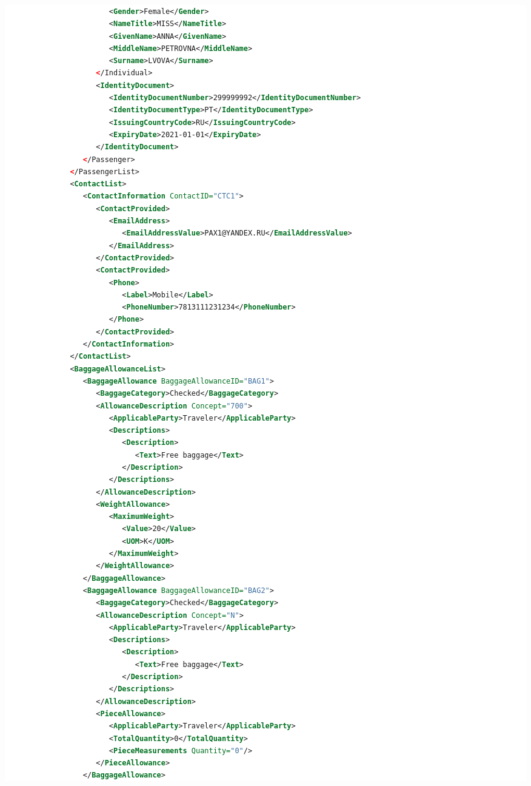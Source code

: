 ```xml
                        <Gender>Female</Gender>
                        <NameTitle>MISS</NameTitle>
                        <GivenName>ANNA</GivenName>
                        <MiddleName>PETROVNA</MiddleName>
                        <Surname>LVOVA</Surname>
                     </Individual>
                     <IdentityDocument>
                        <IdentityDocumentNumber>299999992</IdentityDocumentNumber>
                        <IdentityDocumentType>PT</IdentityDocumentType>
                        <IssuingCountryCode>RU</IssuingCountryCode>
                        <ExpiryDate>2021-01-01</ExpiryDate>
                     </IdentityDocument>
                  </Passenger>
               </PassengerList>
               <ContactList>
                  <ContactInformation ContactID="CTC1">
                     <ContactProvided>
                        <EmailAddress>
                           <EmailAddressValue>PAX1@YANDEX.RU</EmailAddressValue>
                        </EmailAddress>
                     </ContactProvided>
                     <ContactProvided>
                        <Phone>
                           <Label>Mobile</Label>
                           <PhoneNumber>7813111231234</PhoneNumber>
                        </Phone>
                     </ContactProvided>
                  </ContactInformation>
               </ContactList>
               <BaggageAllowanceList>
                  <BaggageAllowance BaggageAllowanceID="BAG1">
                     <BaggageCategory>Checked</BaggageCategory>
                     <AllowanceDescription Concept="700">
                        <ApplicableParty>Traveler</ApplicableParty>
                        <Descriptions>
                           <Description>
                              <Text>Free baggage</Text>
                           </Description>
                        </Descriptions>
                     </AllowanceDescription>
                     <WeightAllowance>
                        <MaximumWeight>
                           <Value>20</Value>
                           <UOM>K</UOM>
                        </MaximumWeight>
                     </WeightAllowance>
                  </BaggageAllowance>
                  <BaggageAllowance BaggageAllowanceID="BAG2">
                     <BaggageCategory>Checked</BaggageCategory>
                     <AllowanceDescription Concept="N">
                        <ApplicableParty>Traveler</ApplicableParty>
                        <Descriptions>
                           <Description>
                              <Text>Free baggage</Text>
                           </Description>
                        </Descriptions>
                     </AllowanceDescription>
                     <PieceAllowance>
                        <ApplicableParty>Traveler</ApplicableParty>
                        <TotalQuantity>0</TotalQuantity>
                        <PieceMeasurements Quantity="0"/>
                     </PieceAllowance>
                  </BaggageAllowance>
```